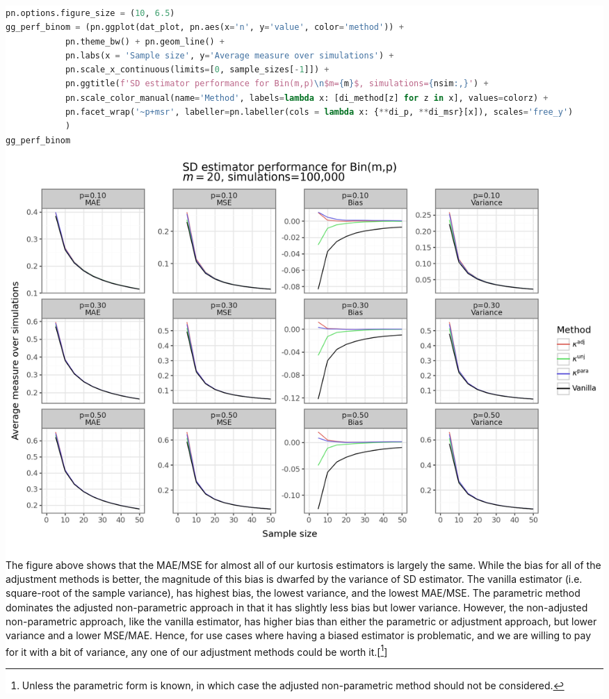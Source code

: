 ```python
pn.options.figure_size = (10, 6.5)
gg_perf_binom = (pn.ggplot(dat_plot, pn.aes(x='n', y='value', color='method')) + 
            pn.theme_bw() + pn.geom_line() + 
            pn.labs(x = 'Sample size', y='Average measure over simulations') + 
            pn.scale_x_continuous(limits=[0, sample_sizes[-1]]) + 
            pn.ggtitle(f'SD estimator performance for Bin(m,p)\n$m={m}$, simulations={nsim:,}') + 
            pn.scale_color_manual(name='Method', labels=lambda x: [di_method[z] for z in x], values=colorz) + 
            pn.facet_wrap('~p+msr', labeller=pn.labeller(cols = lambda x: {**di_p, **di_msr}[x]), scales='free_y')
            )
gg_perf_binom
```

<center><p><img src="/figures/post_35_0.png" width="100%"></p></center>


The figure above shows that the MAE/MSE for almost all of our kurtosis estimators is largely the same. While the bias for all of the adjustment methods is better, the magnitude of this bias is dwarfed by the variance of SD estimator. The vanilla estimator (i.e. square-root of the sample variance), has highest bias, the lowest variance, and the lowest MAE/MSE. The parametric method dominates the adjusted non-parametric approach in that it has slightly less bias but lower variance. However, the non-adjusted non-parametric approach, like the vanilla estimator, has higher bias than either the parametric or adjustment approach, but lower variance and a lower MSE/MAE. Hence, for use cases where having a biased estimator is problematic, and we are willing to pay for it with a bit of variance, any one of our adjustment methods could be worth it.[[^6]]


[^1]: And if the data is Gaussian, the sample variance actually has a chi-squared distribution and therefore *exact* confidence intervals can be generated.
[^2]: Note that an alternative formulation a la [Cureton (1968)](https://www.tandfonline.com/doi/pdf/10.1080/00031305.1968.10480435) is to re-write the sample SD as \\(S = \sqrt{\sum_i (X_i \bar{X})^2 / k_n}\\) so that we have a different adjustment factor than the usual Bessel Correction.
[^3]: As in, if \\(n\\) is very large, like \\(n=1e8\\) vs \\(n=2e8\\), then the SE reduction will be close to exact.
[^4]: Note that the "adjusted" approach yields an unbiased estimator in the case of a normal distribution.
[^5]: It's possible that the kurtosis of a distribution is a function of population parameters for which there is no MLE estimator, or of parameters whose best for estimators have poor poor statistical qualities. For example, if the upper/lower bound of a truncated Gaussian need to be estimated, it may be that these parameters are significantly biased or not even consistent. 
[^6]: Unless the parametric form is known, in which case the adjusted non-parametric method should not be considered.
[^7]: To see why this is the case, imagine drawing 100 million samples from an exponential distribution. The average of 100 million data points will be very same, no matter "which" 100 million data points were draw. In contrast, if you draw two data points from an exponential distribution, the average will vary wildly because there's a good chance you'll draw two small numbers, two large numbers, a large and a small number, etc.
[^8]: For multitask or multiclass classification, the model will instead map \\(f_\theta(x): \mathbb{R}^p \to \mathbb{R}^k\\), but we can still often reduce the loss function to a single value.
[^9]: There are other loss functions used in ML like precision or concordance which are not simple averages since the \\(i^{th}\\) and \\(j^{th}\\) error are not independent of each other.